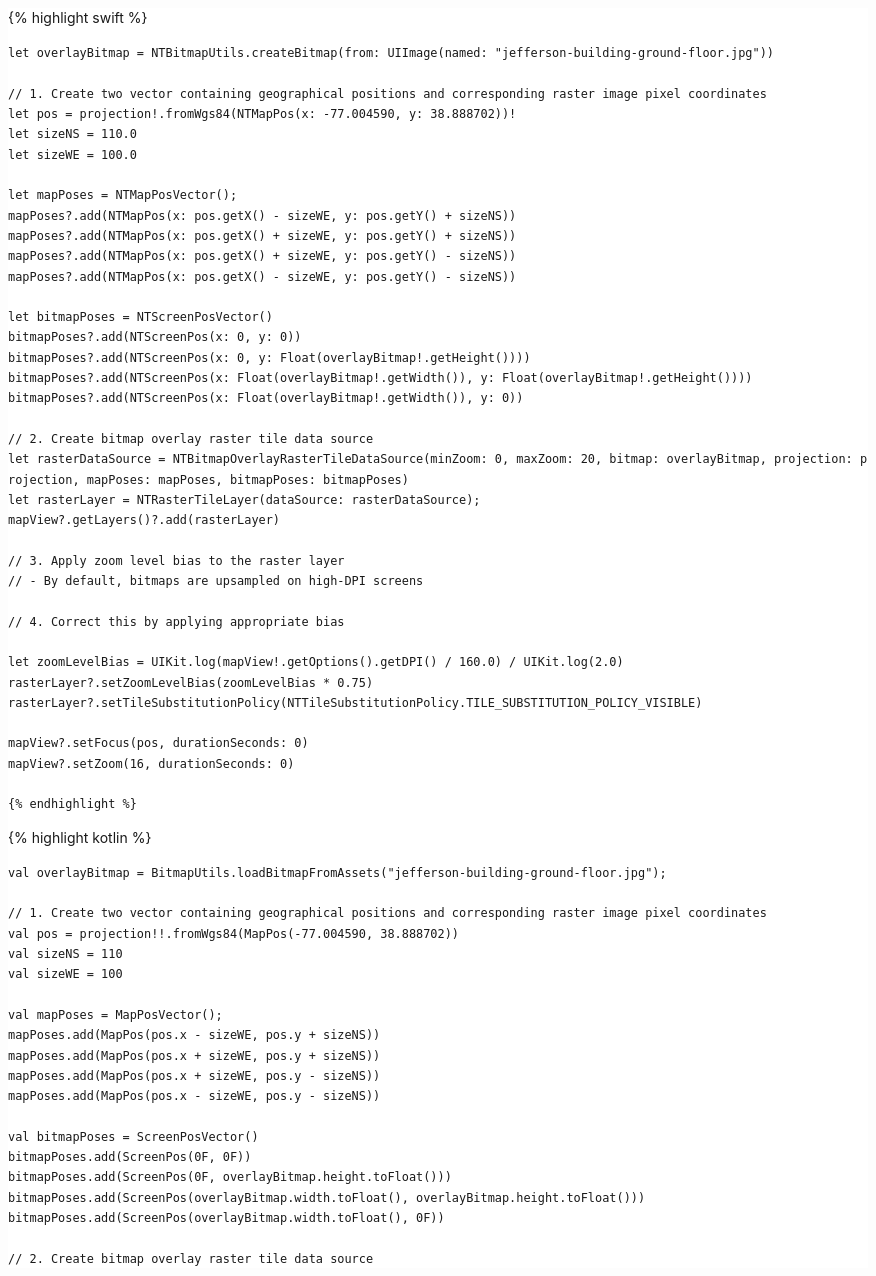   <div class="Carousel-item js-Tabpanes-item--lang js-Tabpanes-item--lang--swift">
    {% highlight swift %}

    let overlayBitmap = NTBitmapUtils.createBitmap(from: UIImage(named: "jefferson-building-ground-floor.jpg"))

    // 1. Create two vector containing geographical positions and corresponding raster image pixel coordinates
    let pos = projection!.fromWgs84(NTMapPos(x: -77.004590, y: 38.888702))!
    let sizeNS = 110.0
    let sizeWE = 100.0

    let mapPoses = NTMapPosVector();
    mapPoses?.add(NTMapPos(x: pos.getX() - sizeWE, y: pos.getY() + sizeNS))
    mapPoses?.add(NTMapPos(x: pos.getX() + sizeWE, y: pos.getY() + sizeNS))
    mapPoses?.add(NTMapPos(x: pos.getX() + sizeWE, y: pos.getY() - sizeNS))
    mapPoses?.add(NTMapPos(x: pos.getX() - sizeWE, y: pos.getY() - sizeNS))

    let bitmapPoses = NTScreenPosVector()
    bitmapPoses?.add(NTScreenPos(x: 0, y: 0))
    bitmapPoses?.add(NTScreenPos(x: 0, y: Float(overlayBitmap!.getHeight())))
    bitmapPoses?.add(NTScreenPos(x: Float(overlayBitmap!.getWidth()), y: Float(overlayBitmap!.getHeight())))
    bitmapPoses?.add(NTScreenPos(x: Float(overlayBitmap!.getWidth()), y: 0))

    // 2. Create bitmap overlay raster tile data source
    let rasterDataSource = NTBitmapOverlayRasterTileDataSource(minZoom: 0, maxZoom: 20, bitmap: overlayBitmap, projection: projection, mapPoses: mapPoses, bitmapPoses: bitmapPoses)
    let rasterLayer = NTRasterTileLayer(dataSource: rasterDataSource);
    mapView?.getLayers()?.add(rasterLayer)

    // 3. Apply zoom level bias to the raster layer
    // - By default, bitmaps are upsampled on high-DPI screens

    // 4. Correct this by applying appropriate bias

    let zoomLevelBias = UIKit.log(mapView!.getOptions().getDPI() / 160.0) / UIKit.log(2.0)
    rasterLayer?.setZoomLevelBias(zoomLevelBias * 0.75)
    rasterLayer?.setTileSubstitutionPolicy(NTTileSubstitutionPolicy.TILE_SUBSTITUTION_POLICY_VISIBLE)

    mapView?.setFocus(pos, durationSeconds: 0)
    mapView?.setZoom(16, durationSeconds: 0)

    {% endhighlight %}
  </div>

  <div class="Carousel-item js-Tabpanes-item--lang js-Tabpanes-item--lang--kotlin">
    {% highlight kotlin %}
  
    val overlayBitmap = BitmapUtils.loadBitmapFromAssets("jefferson-building-ground-floor.jpg");

    // 1. Create two vector containing geographical positions and corresponding raster image pixel coordinates
    val pos = projection!!.fromWgs84(MapPos(-77.004590, 38.888702))
    val sizeNS = 110
    val sizeWE = 100

    val mapPoses = MapPosVector();
    mapPoses.add(MapPos(pos.x - sizeWE, pos.y + sizeNS))
    mapPoses.add(MapPos(pos.x + sizeWE, pos.y + sizeNS))
    mapPoses.add(MapPos(pos.x + sizeWE, pos.y - sizeNS))
    mapPoses.add(MapPos(pos.x - sizeWE, pos.y - sizeNS))

    val bitmapPoses = ScreenPosVector()
    bitmapPoses.add(ScreenPos(0F, 0F))
    bitmapPoses.add(ScreenPos(0F, overlayBitmap.height.toFloat()))
    bitmapPoses.add(ScreenPos(overlayBitmap.width.toFloat(), overlayBitmap.height.toFloat()))
    bitmapPoses.add(ScreenPos(overlayBitmap.width.toFloat(), 0F))

    // 2. Create bitmap overlay raster tile data source